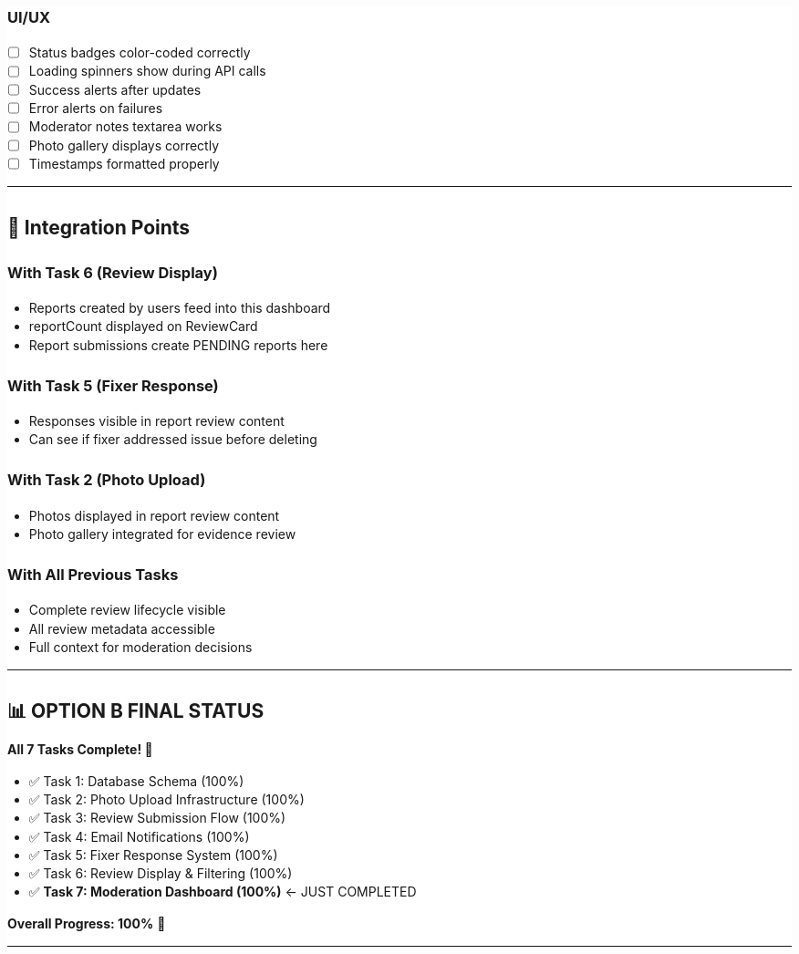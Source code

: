 ### UI/UX

- [ ] Status badges color-coded correctly
- [ ] Loading spinners show during API calls
- [ ] Success alerts after updates
- [ ] Error alerts on failures
- [ ] Moderator notes textarea works
- [ ] Photo gallery displays correctly
- [ ] Timestamps formatted properly

---

## 🔄 Integration Points

### With Task 6 (Review Display)

- Reports created by users feed into this dashboard
- reportCount displayed on ReviewCard
- Report submissions create PENDING reports here

### With Task 5 (Fixer Response)

- Responses visible in report review content
- Can see if fixer addressed issue before deleting

### With Task 2 (Photo Upload)

- Photos displayed in report review content
- Photo gallery integrated for evidence review

### With All Previous Tasks

- Complete review lifecycle visible
- All review metadata accessible
- Full context for moderation decisions

---

## 📊 OPTION B FINAL STATUS

**All 7 Tasks Complete! 🎉**

- ✅ Task 1: Database Schema (100%)
- ✅ Task 2: Photo Upload Infrastructure (100%)
- ✅ Task 3: Review Submission Flow (100%)
- ✅ Task 4: Email Notifications (100%)
- ✅ Task 5: Fixer Response System (100%)
- ✅ Task 6: Review Display & Filtering (100%)
- ✅ **Task 7: Moderation Dashboard (100%)** ← JUST COMPLETED

**Overall Progress: 100%** 🚀

---

